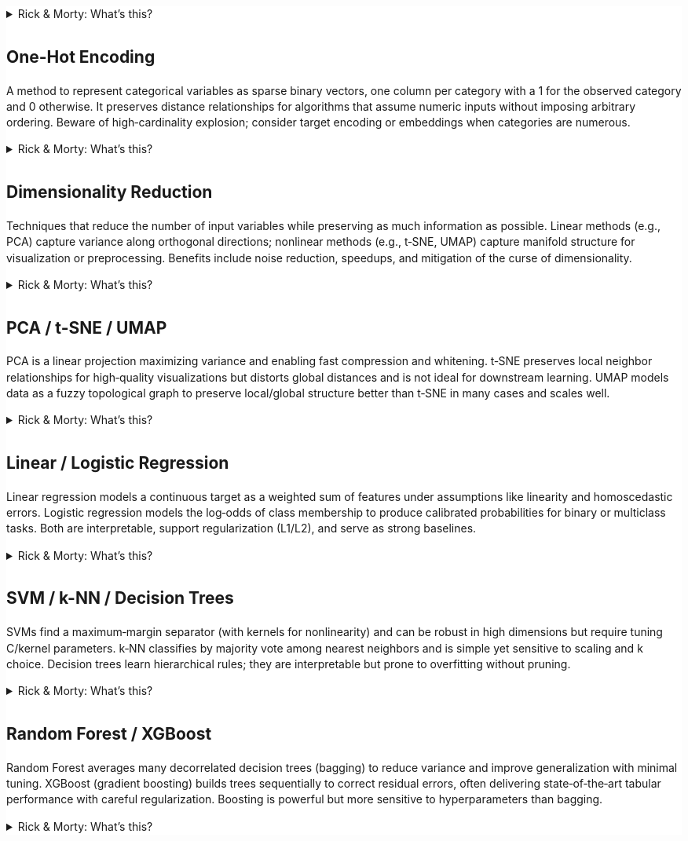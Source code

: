 <details><summary>Rick & Morty: What’s this?</summary></details>

## One-Hot Encoding
A method to represent categorical variables as sparse binary vectors, one column per category with a 1 for the observed category and 0 otherwise. It preserves distance relationships for algorithms that assume numeric inputs without imposing arbitrary ordering. Beware of high‑cardinality explosion; consider target encoding or embeddings when categories are numerous.

<details><summary>Rick & Morty: What’s this?</summary></details>

## Dimensionality Reduction
Techniques that reduce the number of input variables while preserving as much information as possible. Linear methods (e.g., PCA) capture variance along orthogonal directions; nonlinear methods (e.g., t‑SNE, UMAP) capture manifold structure for visualization or preprocessing. Benefits include noise reduction, speedups, and mitigation of the curse of dimensionality.

<details><summary>Rick & Morty: What’s this?</summary></details>

## PCA / t-SNE / UMAP
PCA is a linear projection maximizing variance and enabling fast compression and whitening. t‑SNE preserves local neighbor relationships for high‑quality visualizations but distorts global distances and is not ideal for downstream learning. UMAP models data as a fuzzy topological graph to preserve local/global structure better than t‑SNE in many cases and scales well.

<details><summary>Rick & Morty: What’s this?</summary></details>

## Linear / Logistic Regression
Linear regression models a continuous target as a weighted sum of features under assumptions like linearity and homoscedastic errors. Logistic regression models the log‑odds of class membership to produce calibrated probabilities for binary or multiclass tasks. Both are interpretable, support regularization (L1/L2), and serve as strong baselines.

<details><summary>Rick & Morty: What’s this?</summary></details>

## SVM / k-NN / Decision Trees
SVMs find a maximum‑margin separator (with kernels for nonlinearity) and can be robust in high dimensions but require tuning C/kernel parameters. k‑NN classifies by majority vote among nearest neighbors and is simple yet sensitive to scaling and k choice. Decision trees learn hierarchical rules; they are interpretable but prone to overfitting without pruning.

<details><summary>Rick & Morty: What’s this?</summary></details>

## Random Forest / XGBoost
Random Forest averages many decorrelated decision trees (bagging) to reduce variance and improve generalization with minimal tuning. XGBoost (gradient boosting) builds trees sequentially to correct residual errors, often delivering state‑of‑the‑art tabular performance with careful regularization. Boosting is powerful but more sensitive to hyperparameters than bagging.

<details><summary>Rick & Morty: What’s this?</summary></details>
